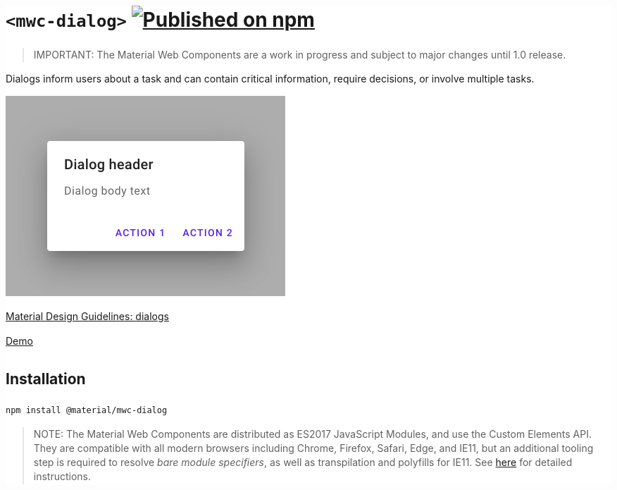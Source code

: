 # `<mwc-dialog>` [![Published on npm](https://img.shields.io/npm/v/@material/mwc-dialog.svg)](https://www.npmjs.com/package/@material/mwc-dialog)
> IMPORTANT: The Material Web Components are a work in progress and subject to
> major changes until 1.0 release.

Dialogs inform users about a task and can contain critical information, require
decisions, or involve multiple tasks.

<img src="images/standard.png" width="397px">

[Material Design Guidelines: dialogs](https://material.io/design/components/dialogs.html)

[Demo](https://material-components.github.io/material-components-web-components/demos/dialog/)

## Installation

```sh
npm install @material/mwc-dialog
```

> NOTE: The Material Web Components are distributed as ES2017 JavaScript
> Modules, and use the Custom Elements API. They are compatible with all modern
> browsers including Chrome, Firefox, Safari, Edge, and IE11, but an additional
> tooling step is required to resolve *bare module specifiers*, as well as
> transpilation and polyfills for IE11. See
> [here](https://github.com/material-components/material-components-web-components#quick-start)
> for detailed instructions.
